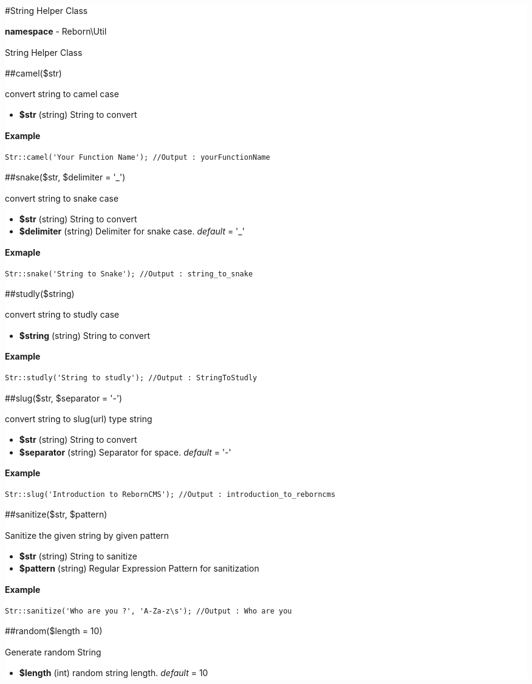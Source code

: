 #String Helper Class

**namespace** - Reborn\Util

String Helper Class

##camel($str) 

convert string to camel case

* **$str** (string) String to convert

**Example**
    
    Str::camel('Your Function Name'); //Output : yourFunctionName
   
##snake($str, $delimiter = '_')

convert string to snake case

* **$str** (string) String to convert
* **$delimiter** (string) Delimiter for snake case. *default* = '_'

**Exmaple**
    
    Str::snake('String to Snake'); //Output : string_to_snake    

##studly($string)

convert string to studly case

* **$string** (string) String to convert

**Example**
    
    Str::studly('String to studly'); //Output : StringToStudly

##slug($str, $separator = '-')

convert string to slug(url) type string

* **$str** (string) String to convert
* **$separator** (string) Separator for space. *default* = '-'

**Example**

    Str::slug('Introduction to RebornCMS'); //Output : introduction_to_reborncms    

##sanitize($str, $pattern)

Sanitize the given string by given pattern

* **$str** (string) String to sanitize
* **$pattern** (string) Regular Expression Pattern for sanitization

**Example**

    Str::sanitize('Who are you ?', 'A-Za-z\s'); //Output : Who are you
   
##random($length = 10)

Generate random String

* **$length** (int) random string length. *default* = 10

